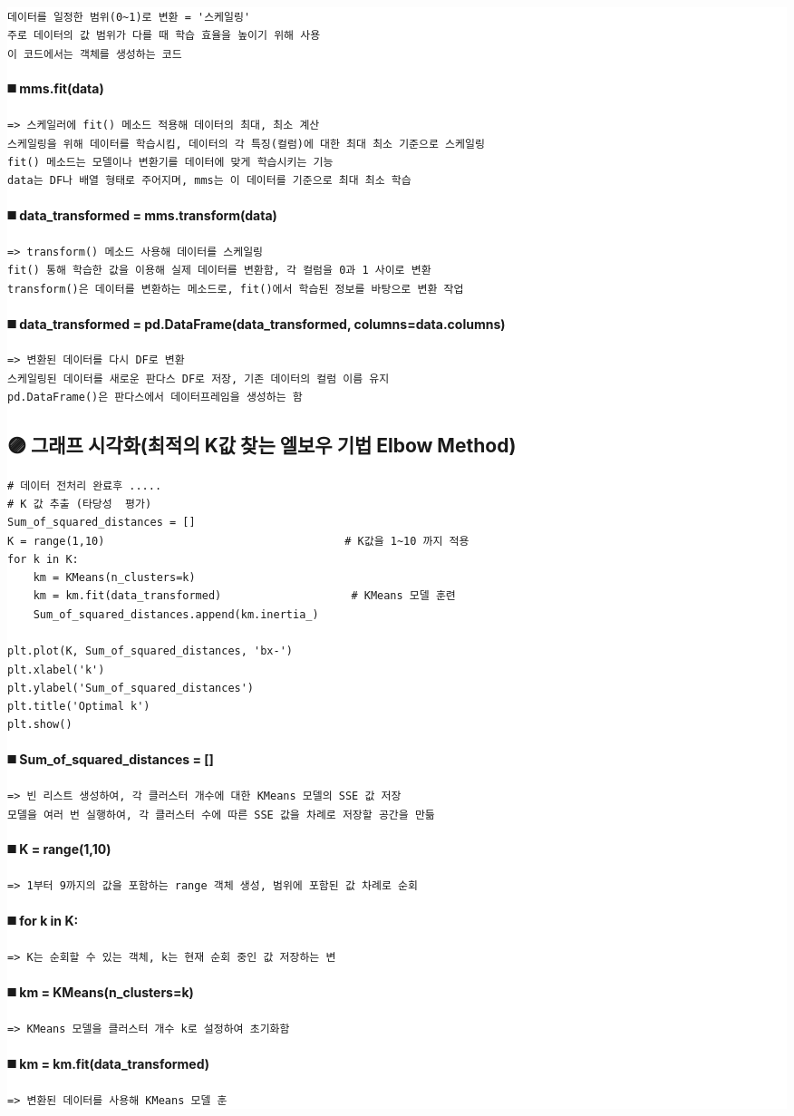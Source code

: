 ```
데이터를 일정한 범위(0~1)로 변환 = '스케일링'
주로 데이터의 값 범위가 다를 때 학습 효율을 높이기 위해 사용
이 코드에서는 객체를 생성하는 코드
```
#### ◼️ mms.fit(data)
```
=> 스케일러에 fit() 메소드 적용해 데이터의 최대, 최소 계산
스케일링을 위해 데이터를 학습시킴, 데이터의 각 특징(컬럼)에 대한 최대 최소 기준으로 스케일링
fit() 메소드는 모델이나 변환기를 데이터에 맞게 학습시키는 기능
data는 DF나 배열 형태로 주어지며, mms는 이 데이터를 기준으로 최대 최소 학습
```
#### ◼️ data_transformed = mms.transform(data)
```
=> transform() 메소드 사용해 데이터를 스케일링
fit() 통해 학습한 값을 이용해 실제 데이터를 변환함, 각 컬럼을 0과 1 사이로 변환
transform()은 데이터를 변환하는 메소드로, fit()에서 학습된 정보를 바탕으로 변환 작업
```
#### ◼️ data_transformed = pd.DataFrame(data_transformed, columns=data.columns)
```
=> 변환된 데이터를 다시 DF로 변환
스케일링된 데이터를 새로운 판다스 DF로 저장, 기존 데이터의 컬럼 이름 유지
pd.DataFrame()은 판다스에서 데이터프레임을 생성하는 함
```
## 🟣 그래프 시각화(최적의 K값 찾는 엘보우 기법 Elbow Method)
```
# 데이터 전처리 완료후 .....
# K 값 추출 (타당성  평가)
Sum_of_squared_distances = []
K = range(1,10)                                     # K값을 1~10 까지 적용
for k in K:
    km = KMeans(n_clusters=k)
    km = km.fit(data_transformed)                    # KMeans 모델 훈련
    Sum_of_squared_distances.append(km.inertia_)

plt.plot(K, Sum_of_squared_distances, 'bx-')
plt.xlabel('k')
plt.ylabel('Sum_of_squared_distances')
plt.title('Optimal k')
plt.show()
```
#### ◼️ Sum_of_squared_distances = []
```
=> 빈 리스트 생성하여, 각 클러스터 개수에 대한 KMeans 모델의 SSE 값 저장
모델을 여러 번 실행하여, 각 클러스터 수에 따른 SSE 값을 차례로 저장할 공간을 만듦
```
#### ◼️ K = range(1,10)
```
=> 1부터 9까지의 값을 포함하는 range 객체 생성, 범위에 포함된 값 차례로 순회
```
#### ◼️ for k in K:
```
=> K는 순회할 수 있는 객체, k는 현재 순회 중인 값 저장하는 변
```
#### ◼️ km = KMeans(n_clusters=k)
```
=> KMeans 모델을 클러스터 개수 k로 설정하여 초기화함 
```
#### ◼️ km = km.fit(data_transformed)
```
=> 변환된 데이터를 사용해 KMeans 모델 훈
```